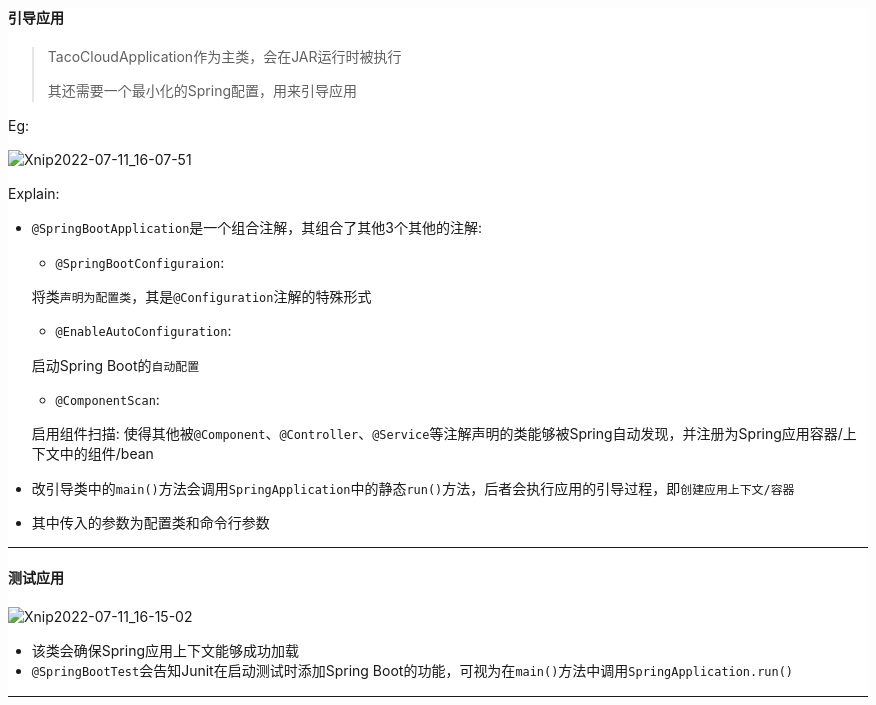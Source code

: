 










#### 引导应用

> TacoCloudApplication作为主类，会在JAR运行时被执行
>
> 其还需要一个最小化的Spring配置，用来引导应用



Eg:

![Xnip2022-07-11_16-07-51](Spring实战.assets/Xnip2022-07-11_16-07-51.jpg)



Explain:

- `@SpringBootApplication`是一个组合注解，其组合了其他3个其他的注解:

    - `@SpringBootConfiguraion`:

    将类`声明为配置类`，其是`@Configuration`注解的特殊形式

    - `@EnableAutoConfiguration`:

    启动Spring Boot的`自动配置`

    - `@ComponentScan`: 

    启用组件扫描: 使得其他被`@Component`、`@Controller`、`@Service`等注解声明的类能够被Spring自动发现，并注册为Spring应用容器/上下文中的组件/bean



- 改引导类中的`main()`方法会调用`SpringApplication`中的静态`run()`方法，后者会执行应用的引导过程，即`创建应用上下文/容器`
- 其中传入的参数为配置类和命令行参数

---















#### 测试应用

![Xnip2022-07-11_16-15-02](Spring实战.assets/Xnip2022-07-11_16-15-02.jpg)



- 该类会确保Spring应用上下文能够成功加载
- `@SpringBootTest`会告知Junit在启动测试时添加Spring Boot的功能，可视为在`main()`方法中调用`SpringApplication.run()`

---
